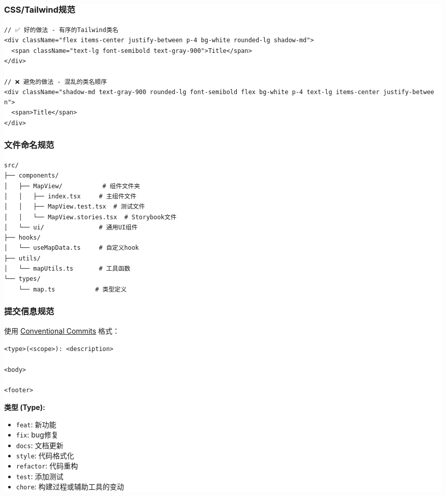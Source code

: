 ### CSS/Tailwind规范

```tsx
// ✅ 好的做法 - 有序的Tailwind类名
<div className="flex items-center justify-between p-4 bg-white rounded-lg shadow-md">
  <span className="text-lg font-semibold text-gray-900">Title</span>
</div>

// ❌ 避免的做法 - 混乱的类名顺序
<div className="shadow-md text-gray-900 rounded-lg font-semibold flex bg-white p-4 text-lg items-center justify-between">
  <span>Title</span>
</div>
```

### 文件命名规范

```
src/
├── components/
│   ├── MapView/           # 组件文件夹
│   │   ├── index.tsx     # 主组件文件
│   │   ├── MapView.test.tsx  # 测试文件
│   │   └── MapView.stories.tsx  # Storybook文件
│   └── ui/               # 通用UI组件
├── hooks/
│   └── useMapData.ts     # 自定义hook
├── utils/
│   └── mapUtils.ts       # 工具函数
└── types/
    └── map.ts           # 类型定义
```

### 提交信息规范

使用 [Conventional Commits](https://www.conventionalcommits.org/) 格式：

```
<type>(<scope>): <description>

<body>

<footer>
```

**类型 (Type):**
- `feat`: 新功能
- `fix`: bug修复
- `docs`: 文档更新
- `style`: 代码格式化
- `refactor`: 代码重构
- `test`: 添加测试
- `chore`: 构建过程或辅助工具的变动
